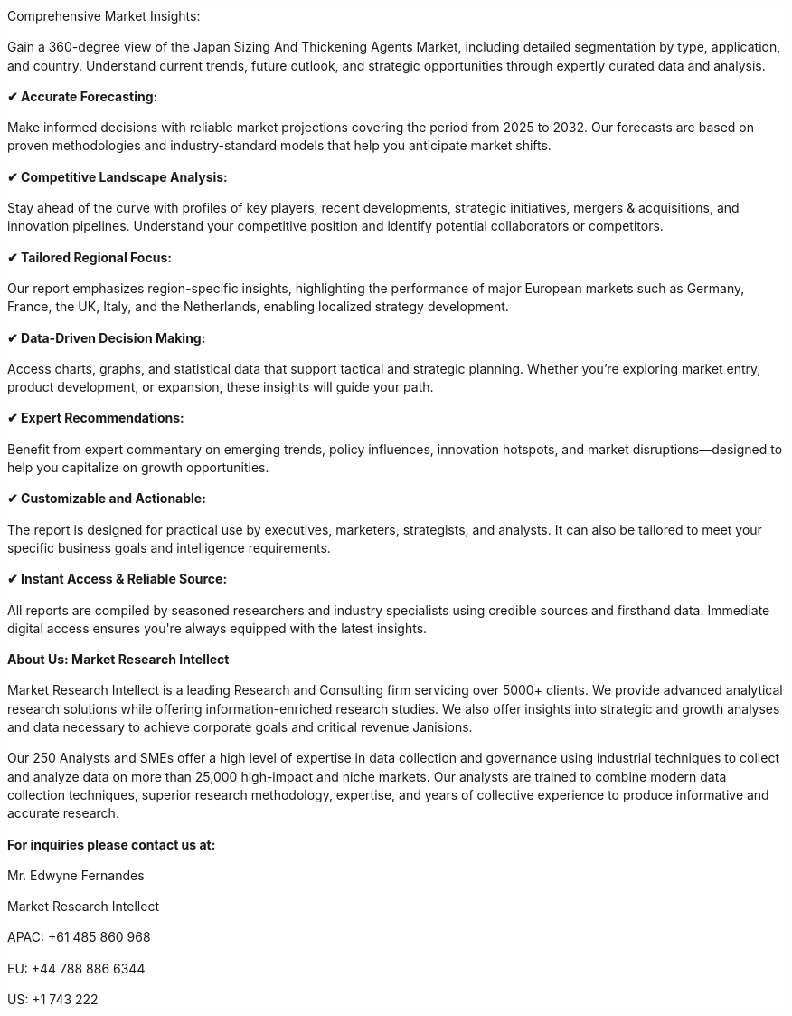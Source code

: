 Comprehensive Market Insights:</strong></p><p>Gain a 360-degree view of the Japan Sizing And Thickening Agents Market, including detailed segmentation by type, application, and country. Understand current trends, future outlook, and strategic opportunities through expertly curated data and analysis.</p><p><strong>✔ Accurate Forecasting:</strong></p><p>Make informed decisions with reliable market projections covering the period from 2025 to 2032. Our forecasts are based on proven methodologies and industry-standard models that help you anticipate market shifts.</p><p><strong>✔ Competitive Landscape Analysis:</strong></p><p>Stay ahead of the curve with profiles of key players, recent developments, strategic initiatives, mergers &amp; acquisitions, and innovation pipelines. Understand your competitive position and identify potential collaborators or competitors.</p><p><strong>✔ Tailored Regional Focus:</strong></p><p>Our report emphasizes region-specific insights, highlighting the performance of major European markets such as Germany, France, the UK, Italy, and the Netherlands, enabling localized strategy development.</p><p><strong>✔ Data-Driven Decision Making:</strong></p><p>Access charts, graphs, and statistical data that support tactical and strategic planning. Whether you&rsquo;re exploring market entry, product development, or expansion, these insights will guide your path.</p><p><strong>✔ Expert Recommendations:</strong></p><p>Benefit from expert commentary on emerging trends, policy influences, innovation hotspots, and market disruptions&mdash;designed to help you capitalize on growth opportunities.</p><p><strong>✔ Customizable and Actionable:</strong></p><p>The report is designed for practical use by executives, marketers, strategists, and analysts. It can also be tailored to meet your specific business goals and intelligence requirements.</p><p><strong>✔ Instant Access &amp; Reliable Source:</strong></p><p>All reports are compiled by seasoned researchers and industry specialists using credible sources and firsthand data. Immediate digital access ensures you're always equipped with the latest insights.</p><p><strong><span class="font-[700]">About Us: Market Research Intellect</span></strong></p><p><span class="">Market Research Intellect is a leading Research and Consulting firm servicing over 5000+ clients. We provide advanced analytical research solutions while offering information-enriched research studies.&nbsp;</span>We also offer insights into strategic and growth analyses and data necessary to achieve corporate goals and critical revenue Janisions.</p><p><span class="">Our 250 Analysts and SMEs offer a high level of expertise in data collection and governance using industrial techniques to collect and analyze data on more than 25,000 high-impact and niche markets. Our analysts are trained to combine modern data collection techniques, superior research methodology, expertise, and years of collective experience to produce informative and accurate research.</span></p><p><strong>For inquiries please contact us at:</strong></p><p>Mr. Edwyne Fernandes</p><p>Market Research Intellect</p><p>APAC: +61 485 860 968</p><p>EU: +44 788 886 6344</p><p>US: +1 743 222